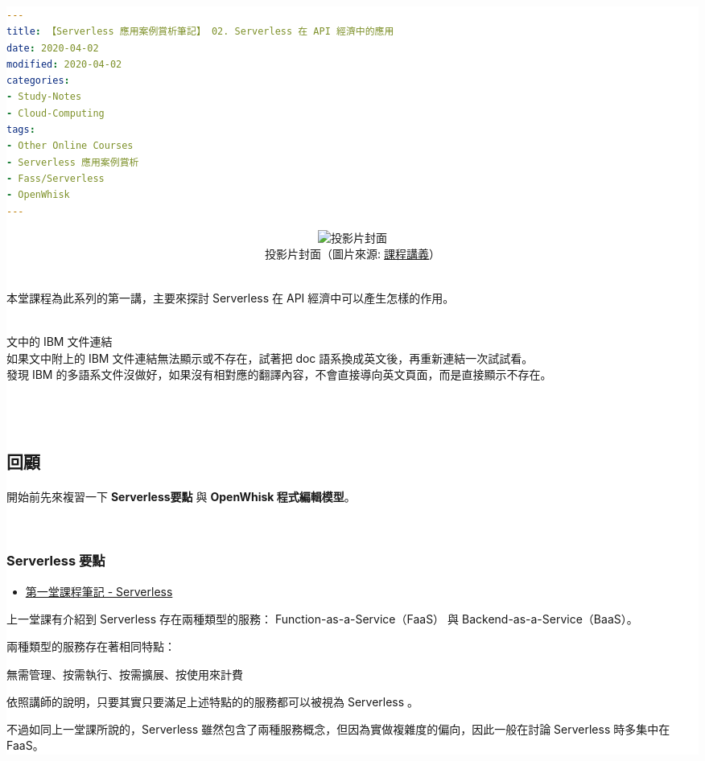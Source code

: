 ```yaml
---
title: 【Serverless 應用案例賞析筆記】 02. Serverless 在 API 經濟中的應用
date: 2020-04-02
modified: 2020-04-02
categories:
- Study-Notes
- Cloud-Computing
tags:
- Other Online Courses
- Serverless 應用案例賞析
- Fass/Serverless
- OpenWhisk
--- 
```


<center> <img src="https://i.imgur.com/EXCq2WM.png" alt="投影片封面"></center>
<center class="imgtext">投影片封面（圖片來源: <a href="https://github.com/dWChina/ibm-opentech-ma/blob/master/serverless-use-cases/Serverless-01.pdf" class="imgtext">課程講義</a>）</center>
<br>
  
本堂課程為此系列的第一講，主要來探討 Serverless 在 API 經濟中可以產生怎樣的作用。


<br>

<div class="alert warning">
<div class="head">文中的 IBM 文件連結</div>
如果文中附上的 IBM 文件連結無法顯示或不存在，試著把 doc 語系換成英文後，再重新連結一次試試看。
<br>
發現 IBM 的多語系文件沒做好，如果沒有相對應的翻譯內容，不會直接導向英文頁面，而是直接顯示不存在。
</div>


<br><br>

## 回顧

開始前先來複習一下 **Serverless要點** 與 **OpenWhisk 程式編輯模型**。

<br>

### Serverless 要點

- [第一堂課程筆記 - Serverless](/Serverless-Use-Cases-Study-Notes-01/#serverless-要點)
  
上一堂課有介紹到 Serverless 存在兩種類型的服務： Function-as-a-Service（FaaS） 與 Backend-as-a-Service（BaaS）。

兩種類型的服務存在著相同特點：  
<div class="blockquote-center">
無需管理、按需執行、按需擴展、按使用來計費
</div>

依照講師的說明，只要其實只要滿足上述特點的的服務都可以被視為 Serverless 。

不過如同上一堂課所說的，Serverless 雖然包含了兩種服務概念，但因為實做複雜度的偏向，因此一般在討論 Serverless 時多集中在 FaaS。
 